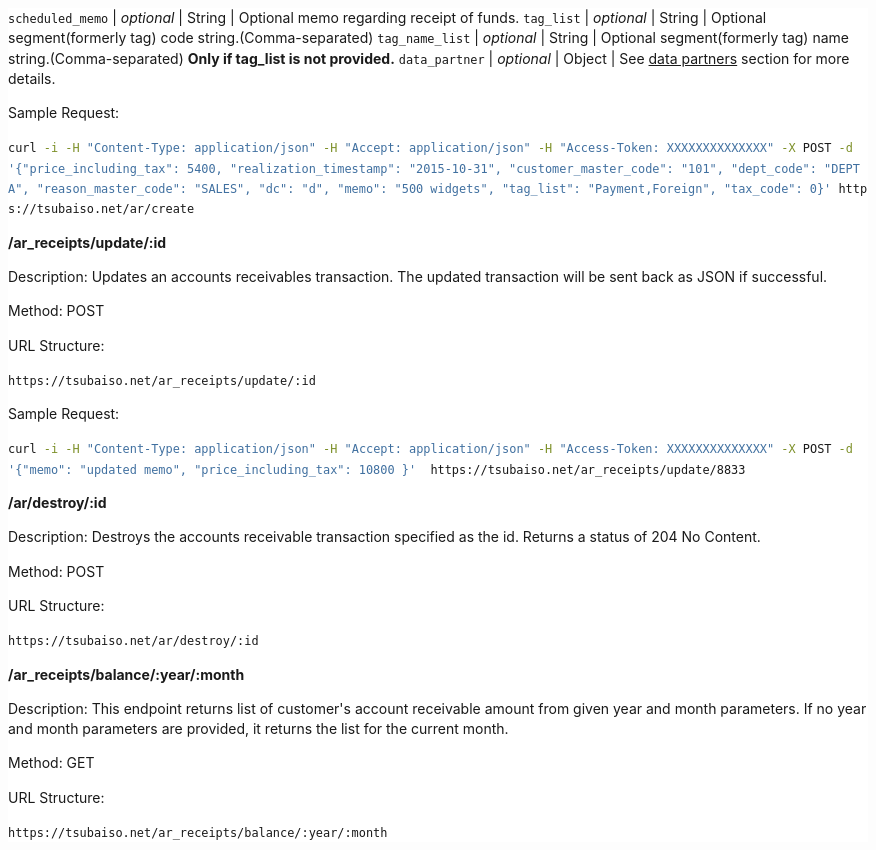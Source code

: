 `scheduled_memo` | *optional* | String | Optional memo regarding receipt of funds.
`tag_list` | *optional* | String | Optional segment(formerly tag) code string.(Comma-separated)
`tag_name_list` | *optional* | String | Optional segment(formerly tag) name string.(Comma-separated) **Only if tag_list is not provided.**
`data_partner` | *optional* | Object | See [data partners](#data-partners) section for more details.

Sample Request:
```sh
curl -i -H "Content-Type: application/json" -H "Accept: application/json" -H "Access-Token: XXXXXXXXXXXXXX" -X POST -d '{"price_including_tax": 5400, "realization_timestamp": "2015-10-31", "customer_master_code": "101", "dept_code": "DEPT A", "reason_master_code": "SALES", "dc": "d", "memo": "500 widgets", "tag_list": "Payment,Foreign", "tax_code": 0}' https://tsubaiso.net/ar/create
```

**/ar_receipts/update/:id**

Description: Updates an accounts receivables transaction. The updated transaction will be sent back as JSON if successful.

Method: POST

URL Structure:
```sh
https://tsubaiso.net/ar_receipts/update/:id
```

Sample Request:
```sh
curl -i -H "Content-Type: application/json" -H "Accept: application/json" -H "Access-Token: XXXXXXXXXXXXXX" -X POST -d '{"memo": "updated memo", "price_including_tax": 10800 }'  https://tsubaiso.net/ar_receipts/update/8833
```

**/ar/destroy/:id**

Description: Destroys the accounts receivable transaction specified as the id. Returns a status of 204 No Content.

Method: POST

URL Structure:
```sh
https://tsubaiso.net/ar/destroy/:id
```

**/ar_receipts/balance/:year/:month**

Description: This endpoint returns list of customer's account receivable amount from given year and month parameters. If no year and month parameters are provided, it returns the list for the current month.

Method: GET

URL Structure:

``` sh
https://tsubaiso.net/ar_receipts/balance/:year/:month
```
